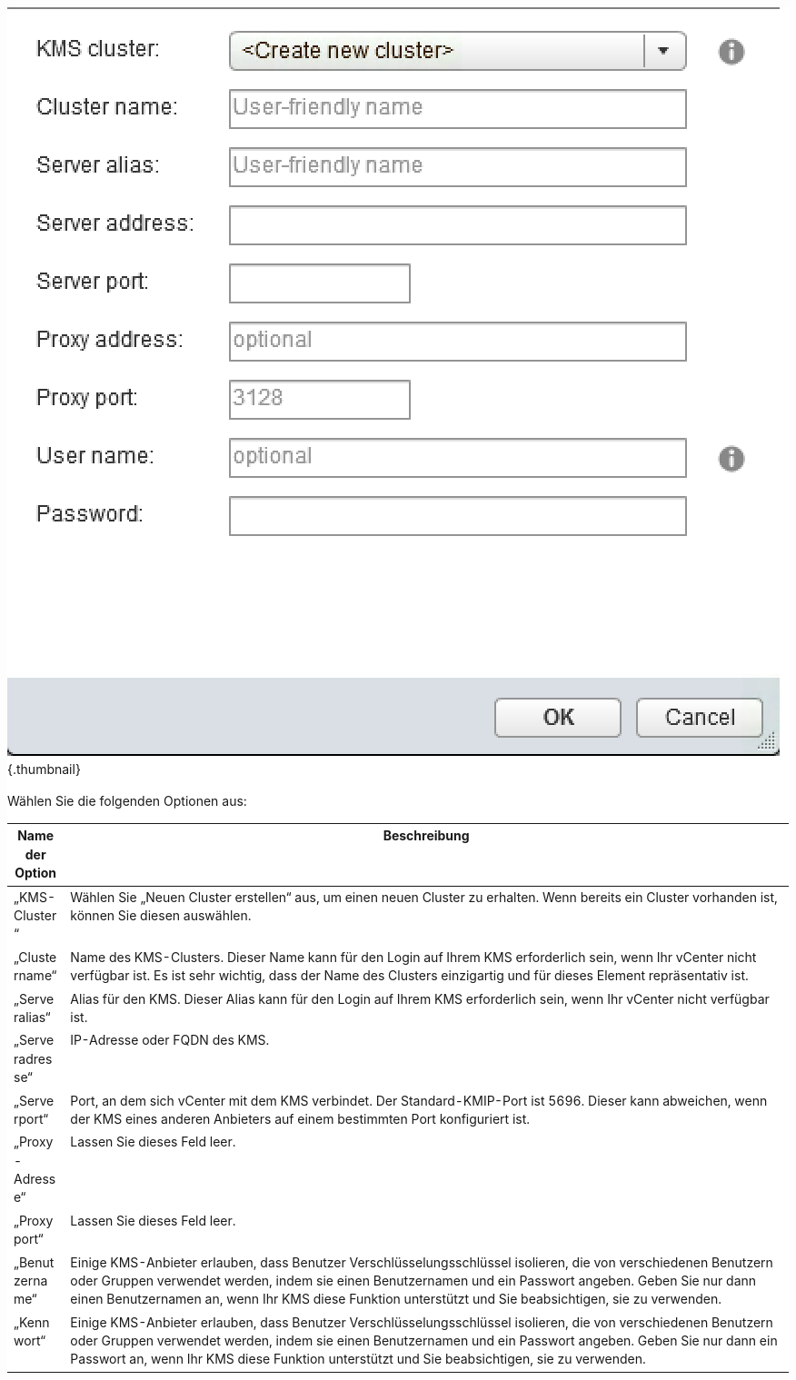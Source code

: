 ![Vorgehensweise KMS hinzufügen](images/vm-encrypt_01.png){.thumbnail}

Wählen Sie die folgenden Optionen aus:

|Name der Option|Beschreibung|
|---|---|
|„KMS-Cluster“|Wählen Sie „Neuen Cluster erstellen“ aus, um einen neuen Cluster zu erhalten. Wenn bereits ein Cluster vorhanden ist, können Sie diesen auswählen.|
|„Clustername“|Name des KMS-Clusters. Dieser Name kann für den Login auf Ihrem KMS erforderlich sein, wenn Ihr vCenter nicht verfügbar ist. Es ist sehr wichtig, dass der Name des Clusters einzigartig und für dieses Element repräsentativ ist.|
|„Serveralias“|Alias für den KMS. Dieser Alias kann für den Login auf Ihrem KMS erforderlich sein, wenn Ihr vCenter nicht verfügbar ist.|
|„Serveradresse“|IP-Adresse oder FQDN des KMS.|
|„Serverport“|Port, an dem sich vCenter mit dem KMS verbindet. Der Standard-KMIP-Port ist 5696. Dieser kann abweichen, wenn der KMS eines anderen Anbieters auf einem bestimmten Port konfiguriert ist.|
|„Proxy-Adresse“|Lassen Sie dieses Feld leer.|
|„Proxyport“|Lassen Sie dieses Feld leer.|
|„Benutzername“|Einige KMS-Anbieter erlauben, dass Benutzer Verschlüsselungsschlüssel isolieren, die von verschiedenen Benutzern oder Gruppen verwendet werden, indem sie einen Benutzernamen und ein Passwort angeben. Geben Sie nur dann einen Benutzernamen an, wenn Ihr KMS diese Funktion unterstützt und Sie beabsichtigen, sie zu verwenden.|
|„Kennwort“|Einige KMS-Anbieter erlauben, dass Benutzer Verschlüsselungsschlüssel isolieren, die von verschiedenen Benutzern oder Gruppen verwendet werden, indem sie einen Benutzernamen und ein Passwort angeben. Geben Sie nur dann ein Passwort an, wenn Ihr KMS diese Funktion unterstützt und Sie beabsichtigen, sie zu verwenden.|
